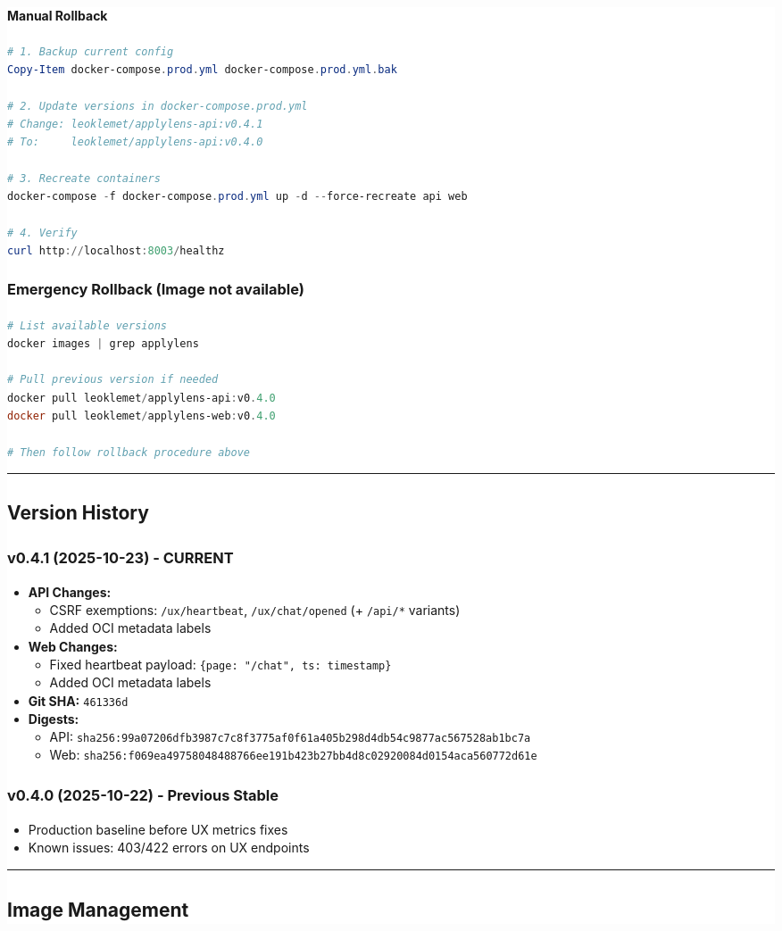 #### Manual Rollback
```powershell
# 1. Backup current config
Copy-Item docker-compose.prod.yml docker-compose.prod.yml.bak

# 2. Update versions in docker-compose.prod.yml
# Change: leoklemet/applylens-api:v0.4.1
# To:     leoklemet/applylens-api:v0.4.0

# 3. Recreate containers
docker-compose -f docker-compose.prod.yml up -d --force-recreate api web

# 4. Verify
curl http://localhost:8003/healthz
```

### Emergency Rollback (Image not available)
```powershell
# List available versions
docker images | grep applylens

# Pull previous version if needed
docker pull leoklemet/applylens-api:v0.4.0
docker pull leoklemet/applylens-web:v0.4.0

# Then follow rollback procedure above
```

---

## Version History

### v0.4.1 (2025-10-23) - **CURRENT**
- **API Changes:**
  - CSRF exemptions: `/ux/heartbeat`, `/ux/chat/opened` (+ `/api/*` variants)
  - Added OCI metadata labels
- **Web Changes:**
  - Fixed heartbeat payload: `{page: "/chat", ts: timestamp}`
  - Added OCI metadata labels
- **Git SHA:** `461336d`
- **Digests:**
  - API: `sha256:99a07206dfb3987c7c8f3775af0f61a405b298d4db54c9877ac567528ab1bc7a`
  - Web: `sha256:f069ea49758048488766ee191b423b27bb4d8c02920084d0154aca560772d61e`

### v0.4.0 (2025-10-22) - Previous Stable
- Production baseline before UX metrics fixes
- Known issues: 403/422 errors on UX endpoints

---

## Image Management

